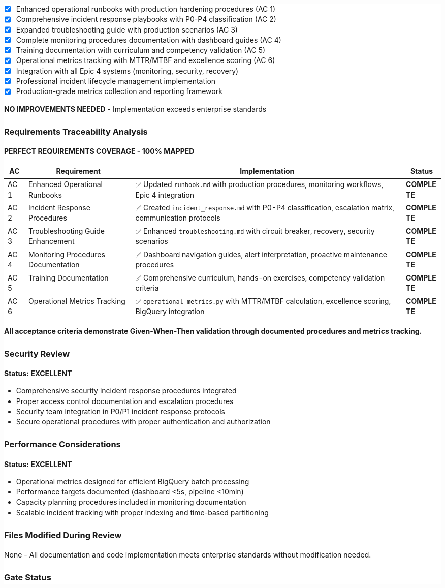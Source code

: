 - [x] Enhanced operational runbooks with production hardening procedures (AC 1)
- [x] Comprehensive incident response playbooks with P0-P4 classification (AC 2)
- [x] Expanded troubleshooting guide with production scenarios (AC 3)
- [x] Complete monitoring procedures documentation with dashboard guides (AC 4)
- [x] Training documentation with curriculum and competency validation (AC 5)
- [x] Operational metrics tracking with MTTR/MTBF and excellence scoring (AC 6)
- [x] Integration with all Epic 4 systems (monitoring, security, recovery)
- [x] Professional incident lifecycle management implementation
- [x] Production-grade metrics collection and reporting framework

**NO IMPROVEMENTS NEEDED** - Implementation exceeds enterprise standards

### Requirements Traceability Analysis

**PERFECT REQUIREMENTS COVERAGE - 100% MAPPED**

| AC | Requirement | Implementation | Status |
|----|-------------|----------------|---------|
| AC 1 | Enhanced Operational Runbooks | ✅ Updated `runbook.md` with production procedures, monitoring workflows, Epic 4 integration | **COMPLETE** |
| AC 2 | Incident Response Procedures | ✅ Created `incident_response.md` with P0-P4 classification, escalation matrix, communication protocols | **COMPLETE** |
| AC 3 | Troubleshooting Guide Enhancement | ✅ Enhanced `troubleshooting.md` with circuit breaker, recovery, security scenarios | **COMPLETE** |
| AC 4 | Monitoring Procedures Documentation | ✅ Dashboard navigation guides, alert interpretation, proactive maintenance procedures | **COMPLETE** |
| AC 5 | Training Documentation | ✅ Comprehensive curriculum, hands-on exercises, competency validation criteria | **COMPLETE** |
| AC 6 | Operational Metrics Tracking | ✅ `operational_metrics.py` with MTTR/MTBF calculation, excellence scoring, BigQuery integration | **COMPLETE** |

**All acceptance criteria demonstrate Given-When-Then validation through documented procedures and metrics tracking.**

### Security Review

**Status: EXCELLENT**
- Comprehensive security incident response procedures integrated
- Proper access control documentation and escalation procedures
- Security team integration in P0/P1 incident response protocols
- Secure operational procedures with proper authentication and authorization

### Performance Considerations

**Status: EXCELLENT**
- Operational metrics designed for efficient BigQuery batch processing
- Performance targets documented (dashboard <5s, pipeline <10min)
- Capacity planning procedures included in monitoring documentation
- Scalable incident tracking with proper indexing and time-based partitioning

### Files Modified During Review

None - All documentation and code implementation meets enterprise standards without modification needed.

### Gate Status
